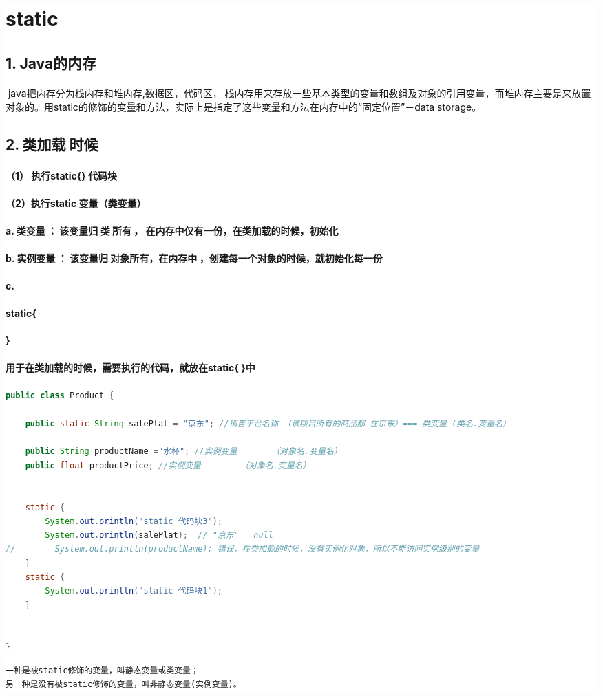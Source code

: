 # static

## 1. Java的内存

​	java把内存分为栈内存和堆内存,数据区，代码区，
​	栈内存用来存放一些基本类型的变量和数组及对象的引用变量，而堆内存主要是来放置对象的。
​	用static的修饰的变量和方法，实际上是指定了这些变量和方法在内存中的“固定位置”－data storage。

## 2. 类加载 时候

#### （1） 执行static{} 代码块

####   （2）执行static 变量（类变量）

#### a. 类变量 ： 该变量归 类 所有 ， 在内存中仅有一份，在类加载的时候，初始化

#### b. 实例变量 ： 该变量归 对象所有，在内存中 ，创建每一个对象的时候，就初始化每一份

#### c. 

#### static{

#### }

#### 用于在类加载的时候，需要执行的代码，就放在static{ }中



```java
public class Product {

    public static String salePlat = "京东"; //销售平台名称 （该项目所有的商品都 在京东）=== 类变量 (类名.变量名)

    public String productName ="水杯"; //实例变量       （对象名.变量名）
    public float productPrice; //实例变量        （对象名.变量名）


    static {
        System.out.println("static 代码块3");
        System.out.println(salePlat);  // "京东"   null
//        System.out.println(productName); 错误，在类加载的时候，没有实例化对象，所以不能访问实例级别的变量
    }
    static {
        System.out.println("static 代码块1");
    }


}
```

```
一种是被static修饰的变量，叫静态变量或类变量；
另一种是没有被static修饰的变量，叫非静态变量(实例变量)。
```
